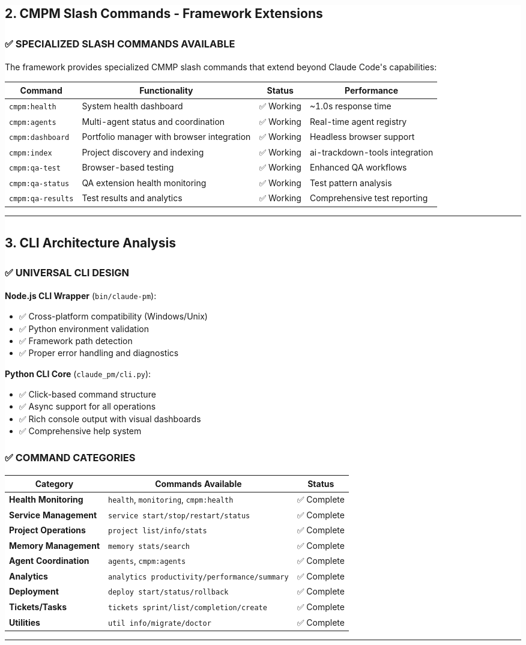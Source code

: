 
## 2. CMPM Slash Commands - Framework Extensions

### ✅ SPECIALIZED SLASH COMMANDS AVAILABLE

The framework provides specialized CMMP slash commands that extend beyond Claude Code's capabilities:

| Command | Functionality | Status | Performance |
|---|---|---|---|
| `cmpm:health` | System health dashboard | ✅ Working | ~1.0s response time |
| `cmpm:agents` | Multi-agent status and coordination | ✅ Working | Real-time agent registry |
| `cmpm:dashboard` | Portfolio manager with browser integration | ✅ Working | Headless browser support |
| `cmpm:index` | Project discovery and indexing | ✅ Working | ai-trackdown-tools integration |
| `cmpm:qa-test` | Browser-based testing | ✅ Working | Enhanced QA workflows |
| `cmpm:qa-status` | QA extension health monitoring | ✅ Working | Test pattern analysis |
| `cmpm:qa-results` | Test results and analytics | ✅ Working | Comprehensive test reporting |

---

## 3. CLI Architecture Analysis

### ✅ UNIVERSAL CLI DESIGN

**Node.js CLI Wrapper** (`bin/claude-pm`):
- ✅ Cross-platform compatibility (Windows/Unix)
- ✅ Python environment validation
- ✅ Framework path detection
- ✅ Proper error handling and diagnostics

**Python CLI Core** (`claude_pm/cli.py`):
- ✅ Click-based command structure
- ✅ Async support for all operations
- ✅ Rich console output with visual dashboards
- ✅ Comprehensive help system

### ✅ COMMAND CATEGORIES

| Category | Commands Available | Status |
|---|---|---|
| **Health Monitoring** | `health`, `monitoring`, `cmpm:health` | ✅ Complete |
| **Service Management** | `service start/stop/restart/status` | ✅ Complete |
| **Project Operations** | `project list/info/stats` | ✅ Complete |
| **Memory Management** | `memory stats/search` | ✅ Complete |
| **Agent Coordination** | `agents`, `cmpm:agents` | ✅ Complete |
| **Analytics** | `analytics productivity/performance/summary` | ✅ Complete |
| **Deployment** | `deploy start/status/rollback` | ✅ Complete |
| **Tickets/Tasks** | `tickets sprint/list/completion/create` | ✅ Complete |
| **Utilities** | `util info/migrate/doctor` | ✅ Complete |

---